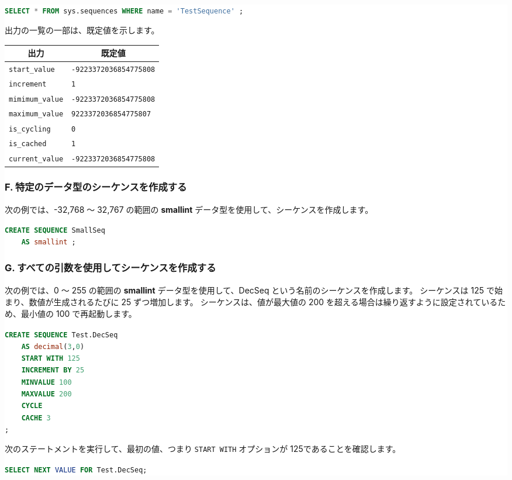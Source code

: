 ```sql  
SELECT * FROM sys.sequences WHERE name = 'TestSequence' ;  
```  
  
 出力の一覧の一部は、既定値を示します。  
  
| 出力 | 既定値|  
|-|-|  
|`start_value`|`-9223372036854775808`|  
|`increment`|`1`|  
|`mimimum_value`|`-9223372036854775808`|  
|`maximum_value`|`9223372036854775807`|  
|`is_cycling`|`0`|  
|`is_cached`|`1`|  
|`current_value`|`-9223372036854775808`|  
  
### <a name="f-creating-a-sequence-with-a-specific-data-type"></a>F. 特定のデータ型のシーケンスを作成する

次の例では、-32,768 ～ 32,767 の範囲の **smallint** データ型を使用して、シーケンスを作成します。  
  
```sql  
CREATE SEQUENCE SmallSeq 
    AS smallint ;  
```  
  
### <a name="g-creating-a-sequence-using-all-arguments"></a>G. すべての引数を使用してシーケンスを作成する  
 次の例では、0 ～ 255 の範囲の **smallint** データ型を使用して、DecSeq という名前のシーケンスを作成します。 シーケンスは 125 で始まり、数値が生成されるたびに 25 ずつ増加します。 シーケンスは、値が最大値の 200 を超える場合は繰り返すように設定されているため、最小値の 100 で再起動します。  
  
```sql  
CREATE SEQUENCE Test.DecSeq  
    AS decimal(3,0)   
    START WITH 125  
    INCREMENT BY 25  
    MINVALUE 100  
    MAXVALUE 200  
    CYCLE  
    CACHE 3  
;  
```  
  
 次のステートメントを実行して、最初の値、つまり `START WITH` オプションが 125であることを確認します。  
  
```sql  
SELECT NEXT VALUE FOR Test.DecSeq;  
```  
  
